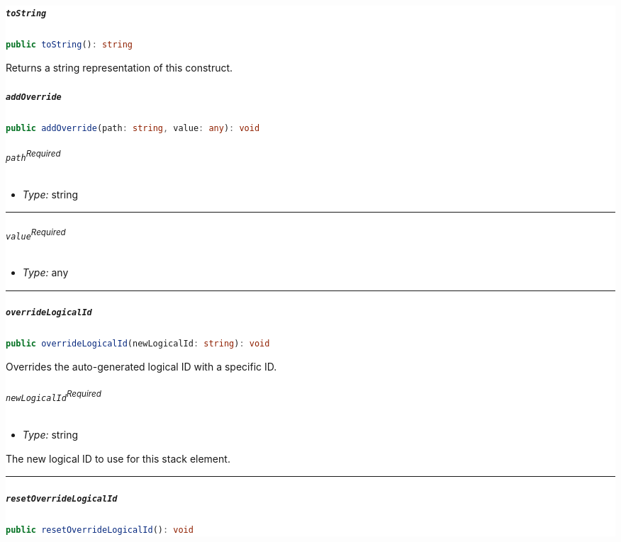 
##### `toString` <a name="toString" id="@cdktf/provider-consul.agentService.AgentService.toString"></a>

```typescript
public toString(): string
```

Returns a string representation of this construct.

##### `addOverride` <a name="addOverride" id="@cdktf/provider-consul.agentService.AgentService.addOverride"></a>

```typescript
public addOverride(path: string, value: any): void
```

###### `path`<sup>Required</sup> <a name="path" id="@cdktf/provider-consul.agentService.AgentService.addOverride.parameter.path"></a>

- *Type:* string

---

###### `value`<sup>Required</sup> <a name="value" id="@cdktf/provider-consul.agentService.AgentService.addOverride.parameter.value"></a>

- *Type:* any

---

##### `overrideLogicalId` <a name="overrideLogicalId" id="@cdktf/provider-consul.agentService.AgentService.overrideLogicalId"></a>

```typescript
public overrideLogicalId(newLogicalId: string): void
```

Overrides the auto-generated logical ID with a specific ID.

###### `newLogicalId`<sup>Required</sup> <a name="newLogicalId" id="@cdktf/provider-consul.agentService.AgentService.overrideLogicalId.parameter.newLogicalId"></a>

- *Type:* string

The new logical ID to use for this stack element.

---

##### `resetOverrideLogicalId` <a name="resetOverrideLogicalId" id="@cdktf/provider-consul.agentService.AgentService.resetOverrideLogicalId"></a>

```typescript
public resetOverrideLogicalId(): void
```
